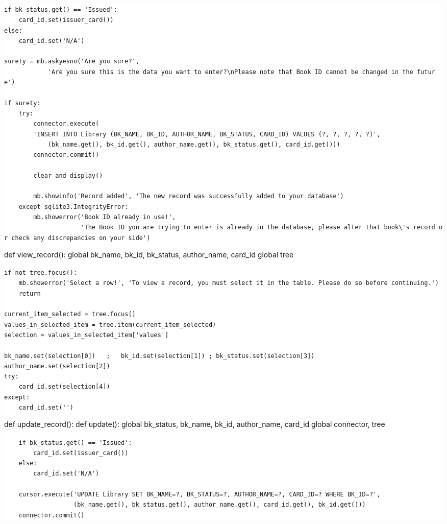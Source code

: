 	if bk_status.get() == 'Issued':
		card_id.set(issuer_card())
	else:
		card_id.set('N/A')

	surety = mb.askyesno('Are you sure?',
	            'Are you sure this is the data you want to enter?\nPlease note that Book ID cannot be changed in the future')

	if surety:
		try:
			connector.execute(
			'INSERT INTO Library (BK_NAME, BK_ID, AUTHOR_NAME, BK_STATUS, CARD_ID) VALUES (?, ?, ?, ?, ?)',
				(bk_name.get(), bk_id.get(), author_name.get(), bk_status.get(), card_id.get()))
			connector.commit()

			clear_and_display()

			mb.showinfo('Record added', 'The new record was successfully added to your database')
		except sqlite3.IntegrityError:
			mb.showerror('Book ID already in use!',
			             'The Book ID you are trying to enter is already in the database, please alter that book\'s record or check any discrepancies on your side')


def view_record():
	global bk_name, bk_id, bk_status, author_name, card_id
	global tree

	if not tree.focus():
		mb.showerror('Select a row!', 'To view a record, you must select it in the table. Please do so before continuing.')
		return

	current_item_selected = tree.focus()
	values_in_selected_item = tree.item(current_item_selected)
	selection = values_in_selected_item['values']

	bk_name.set(selection[0])   ;   bk_id.set(selection[1]) ; bk_status.set(selection[3])
	author_name.set(selection[2])
	try:
		card_id.set(selection[4])
	except:
		card_id.set('')


def update_record():
	def update():
		global bk_status, bk_name, bk_id, author_name, card_id
		global connector, tree

		if bk_status.get() == 'Issued':
			card_id.set(issuer_card())
		else:
			card_id.set('N/A')

		cursor.execute('UPDATE Library SET BK_NAME=?, BK_STATUS=?, AUTHOR_NAME=?, CARD_ID=? WHERE BK_ID=?',
		               (bk_name.get(), bk_status.get(), author_name.get(), card_id.get(), bk_id.get()))
		connector.commit()
		